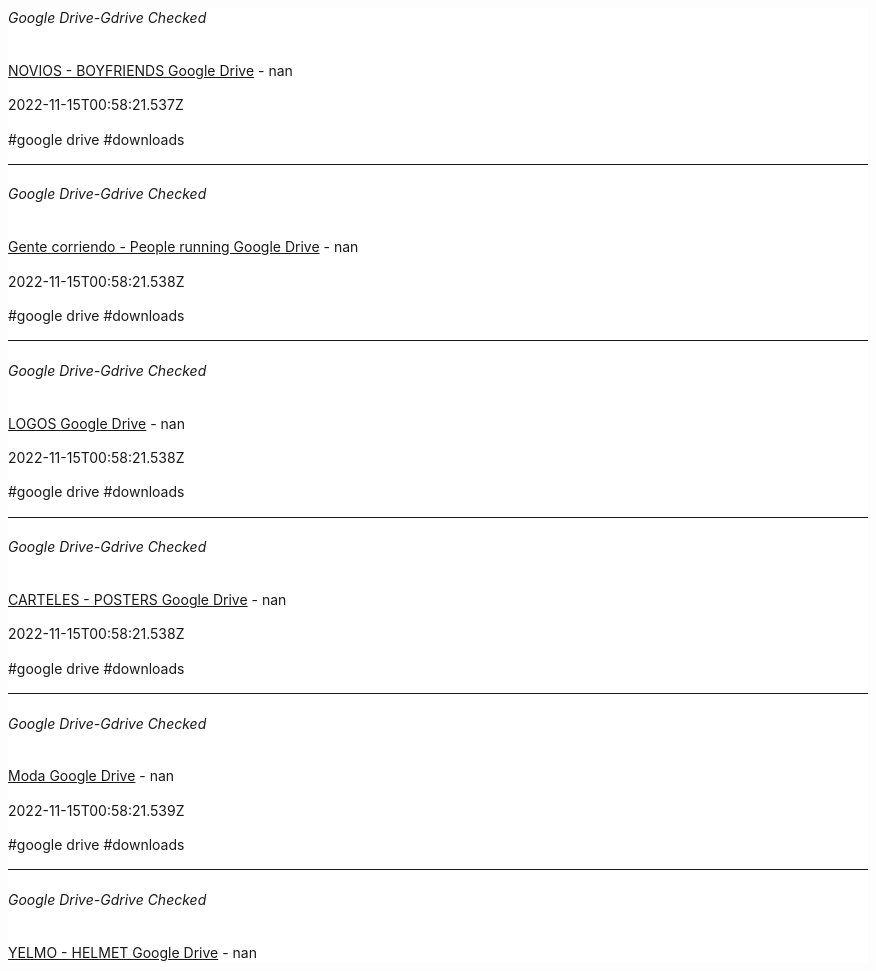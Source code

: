 
###### Google Drive-Gdrive Checked

[NOVIOS - BOYFRIENDS Google Drive](https://drive.google.com/drive/folders/1qQQizaZS28X979RiYHk4PjsiMh5F2by_?usp=sharing) - nan

2022-11-15T00:58:21.537Z

#google drive #downloads

---

###### Google Drive-Gdrive Checked

[Gente corriendo - People running Google Drive](https://drive.google.com/drive/folders/1qQ4GNLJxGCKZcrFb3Xz7XVbad04cJbNg?usp=sharing) - nan

2022-11-15T00:58:21.538Z

#google drive #downloads

---

###### Google Drive-Gdrive Checked

[LOGOS Google Drive](https://drive.google.com/drive/folders/1Qo9bNMOAoIBg3aHr1fi4Z2Wm7Ji_K7Fo?usp=sharing) - nan

2022-11-15T00:58:21.538Z

#google drive #downloads

---

###### Google Drive-Gdrive Checked

[CARTELES - POSTERS Google Drive](https://drive.google.com/drive/folders/1QITEDAK71IEUQSstLd-Ml5ocBKNG3kQc?usp=sharing) - nan

2022-11-15T00:58:21.538Z

#google drive #downloads

---

###### Google Drive-Gdrive Checked

[Moda Google Drive](https://drive.google.com/drive/folders/1QAnDV3f-bfD5rvTZIl4IJrdYltr-rAD8?usp=sharing) - nan

2022-11-15T00:58:21.539Z

#google drive #downloads

---

###### Google Drive-Gdrive Checked

[YELMO - HELMET Google Drive](https://drive.google.com/drive/folders/1PxY2fm15qzzgFOsaR8Yi5nea0TLIUzO3?usp=sharing) - nan
